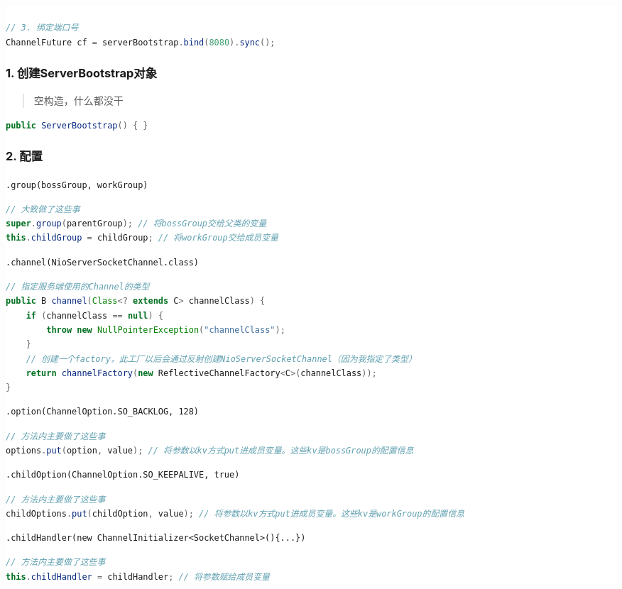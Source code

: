 ````java

// 3. 绑定端口号
ChannelFuture cf = serverBootstrap.bind(8080).sync();
````



### 1. 创建ServerBootstrap对象

> 空构造，什么都没干

```java
public ServerBootstrap() { }
```

### 2. 配置

`.group(bossGroup, workGroup)`

```java
// 大致做了这些事
super.group(parentGroup); // 将bossGroup交给父类的变量
this.childGroup = childGroup; // 将workGroup交给成员变量
```

`.channel(NioServerSocketChannel.class)`

```java
// 指定服务端使用的Channel的类型
public B channel(Class<? extends C> channelClass) {
    if (channelClass == null) {
        throw new NullPointerException("channelClass");
    }
    // 创建一个factory，此工厂以后会通过反射创建NioServerSocketChannel（因为我指定了类型）
    return channelFactory(new ReflectiveChannelFactory<C>(channelClass));
}
```

`.option(ChannelOption.SO_BACKLOG, 128)`

```java
// 方法内主要做了这些事
options.put(option, value); // 将参数以kv方式put进成员变量。这些kv是bossGroup的配置信息
```

`.childOption(ChannelOption.SO_KEEPALIVE, true) `

```java
// 方法内主要做了这些事
childOptions.put(childOption, value); // 将参数以kv方式put进成员变量。这些kv是workGroup的配置信息
```

`.childHandler(new ChannelInitializer<SocketChannel>(){...})`

```java
// 方法内主要做了这些事
this.childHandler = childHandler; // 将参数赋给成员变量
```

